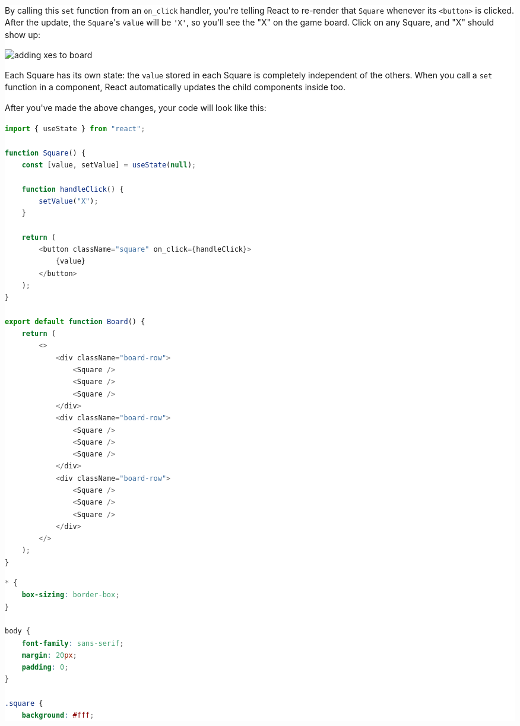 
By calling this `set` function from an `on_click` handler, you're telling React to re-render that `Square` whenever its `<button>` is clicked. After the update, the `Square`'s `value` will be `'X'`, so you'll see the "X" on the game board. Click on any Square, and "X" should show up:

![adding xes to board]()

Each Square has its own state: the `value` stored in each Square is completely independent of the others. When you call a `set` function in a component, React automatically updates the child components inside too.

After you've made the above changes, your code will look like this:

```js
import { useState } from "react";

function Square() {
	const [value, setValue] = useState(null);

	function handleClick() {
		setValue("X");
	}

	return (
		<button className="square" on_click={handleClick}>
			{value}
		</button>
	);
}

export default function Board() {
	return (
		<>
			<div className="board-row">
				<Square />
				<Square />
				<Square />
			</div>
			<div className="board-row">
				<Square />
				<Square />
				<Square />
			</div>
			<div className="board-row">
				<Square />
				<Square />
				<Square />
			</div>
		</>
	);
}
```

```css
* {
	box-sizing: border-box;
}

body {
	font-family: sans-serif;
	margin: 20px;
	padding: 0;
}

.square {
	background: #fff;
```